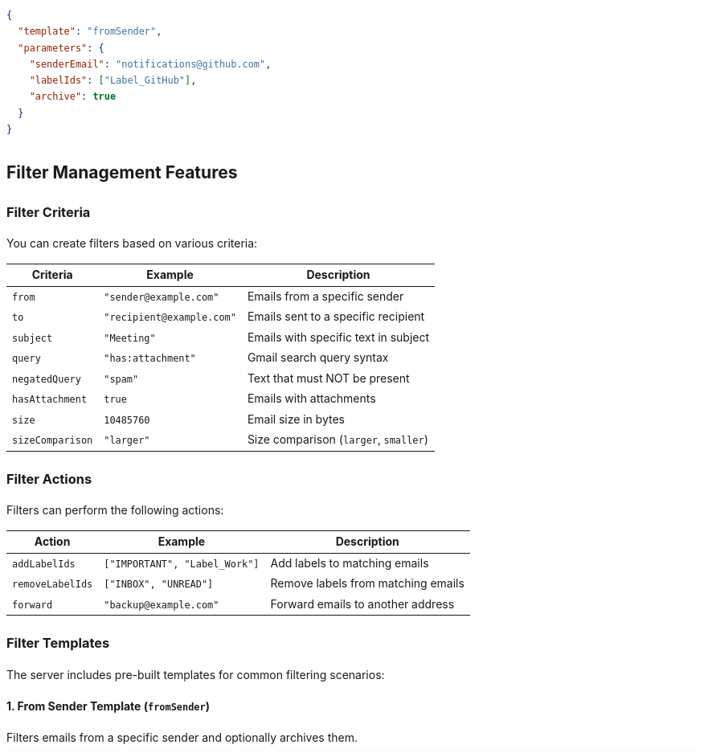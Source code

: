 ```json
{
  "template": "fromSender",
  "parameters": {
    "senderEmail": "notifications@github.com",
    "labelIds": ["Label_GitHub"],
    "archive": true
  }
}
```

## Filter Management Features

### Filter Criteria

You can create filters based on various criteria:

| Criteria | Example | Description |
|----------|---------|-------------|
| `from` | `"sender@example.com"` | Emails from a specific sender |
| `to` | `"recipient@example.com"` | Emails sent to a specific recipient |
| `subject` | `"Meeting"` | Emails with specific text in subject |
| `query` | `"has:attachment"` | Gmail search query syntax |
| `negatedQuery` | `"spam"` | Text that must NOT be present |
| `hasAttachment` | `true` | Emails with attachments |
| `size` | `10485760` | Email size in bytes |
| `sizeComparison` | `"larger"` | Size comparison (`larger`, `smaller`) |

### Filter Actions

Filters can perform the following actions:

| Action | Example | Description |
|--------|---------|-------------|
| `addLabelIds` | `["IMPORTANT", "Label_Work"]` | Add labels to matching emails |
| `removeLabelIds` | `["INBOX", "UNREAD"]` | Remove labels from matching emails |
| `forward` | `"backup@example.com"` | Forward emails to another address |

### Filter Templates

The server includes pre-built templates for common filtering scenarios:

#### 1. From Sender Template (`fromSender`)
Filters emails from a specific sender and optionally archives them.
